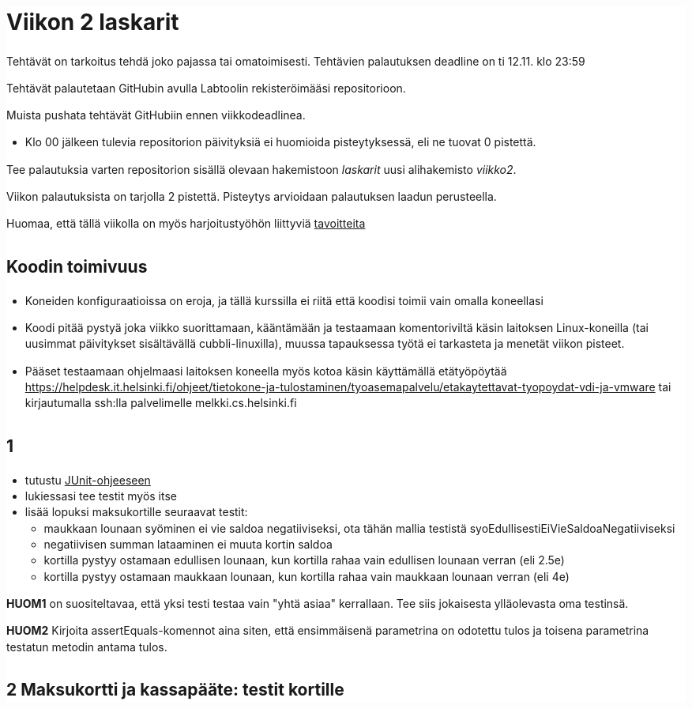 # Viikon 2 laskarit

Tehtävät on tarkoitus tehdä joko pajassa tai omatoimisesti. Tehtävien palautuksen deadline on ti 12.11. klo 23:59

Tehtävät palautetaan GitHubin avulla Labtoolin rekisteröimääsi repositorioon.

Muista pushata tehtävät GitHubiin ennen viikkodeadlinea.
  
 - Klo 00 jälkeen tulevia repositorion päivityksiä ei huomioida pisteytyksessä, eli ne tuovat 0 pistettä.

Tee palautuksia varten repositorion sisällä olevaan hakemistoon _laskarit_ uusi alihakemisto _viikko2_.

Viikon palautuksista on tarjolla 2 pistettä. Pisteytys arvioidaan palautuksen laadun perusteella.

Huomaa, että tällä viikolla on myös harjoitustyöhön liittyviä [tavoitteita](https://github.com/mluukkai/ohjelmistotekniikka-syksy-2019/blob/master/tehtavat/harjoitustyo_viikko2.md)

## Koodin toimivuus

- Koneiden konfiguraatioissa on eroja, ja tällä kurssilla ei riitä että koodisi toimii vain omalla koneellasi

- Koodi pitää pystyä joka viikko suorittamaan, kääntämään ja testaamaan komentoriviltä käsin laitoksen Linux-koneilla (tai uusimmat päivitykset sisältävällä cubbli-linuxilla), muussa tapauksessa työtä ei tarkasteta ja menetät viikon pisteet.
  
- Pääset testaamaan ohjelmaasi laitoksen koneella myös kotoa käsin käyttämällä etätyöpöytää https://helpdesk.it.helsinki.fi/ohjeet/tietokone-ja-tulostaminen/tyoasemapalvelu/etakaytettavat-tyopoydat-vdi-ja-vmware tai kirjautumalla ssh:lla palvelimelle melkki.cs.helsinki.fi

## 1 

* tutustu [JUnit-ohjeeseen](https://github.com/mluukkai/ohjelmistotekniikka-syksy-2019/blob/master/web/junit.md)
* lukiessasi tee testit myös itse
* lisää lopuksi maksukortille seuraavat testit:
  * maukkaan lounaan syöminen ei vie saldoa negatiiviseksi, ota tähän mallia testistä syoEdullisestiEiVieSaldoaNegatiiviseksi
  * negatiivisen summan lataaminen ei muuta kortin saldoa
  * kortilla pystyy ostamaan edullisen lounaan, kun kortilla rahaa vain edullisen lounaan verran (eli 2.5e)
  * kortilla pystyy ostamaan maukkaan lounaan, kun kortilla rahaa vain maukkaan lounaan verran (eli 4e)

**HUOM1** on suositeltavaa, että yksi testi testaa vain "yhtä asiaa" kerrallaan. Tee siis jokaisesta ylläolevasta oma testinsä.

**HUOM2** Kirjoita assertEquals-komennot aina siten, että ensimmäisenä parametrina on odotettu tulos ja toisena parametrina testatun metodin antama tulos.

## 2 Maksukortti ja kassapääte: testit kortille
